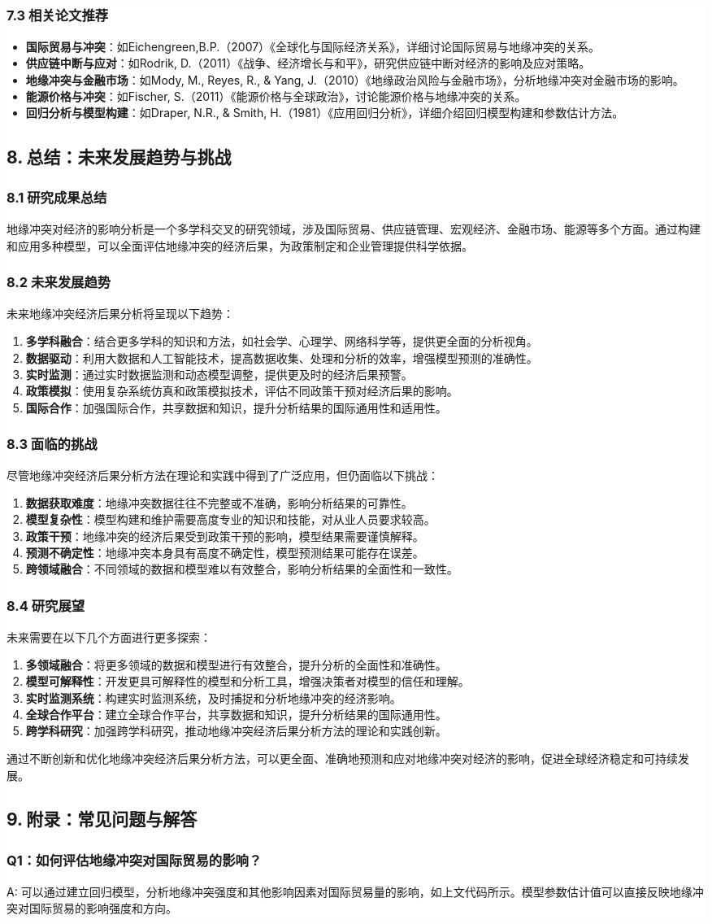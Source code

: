 ### 7.3 相关论文推荐

- **国际贸易与冲突**：如Eichengreen,B.P.（2007）《全球化与国际经济关系》，详细讨论国际贸易与地缘冲突的关系。
- **供应链中断与应对**：如Rodrik, D.（2011）《战争、经济增长与和平》，研究供应链中断对经济的影响及应对策略。
- **地缘冲突与金融市场**：如Mody, M., Reyes, R., & Yang, J.（2010）《地缘政治风险与金融市场》，分析地缘冲突对金融市场的影响。
- **能源价格与冲突**：如Fischer, S.（2011）《能源价格与全球政治》，讨论能源价格与地缘冲突的关系。
- **回归分析与模型构建**：如Draper, N.R., & Smith, H.（1981）《应用回归分析》，详细介绍回归模型构建和参数估计方法。

## 8. 总结：未来发展趋势与挑战

### 8.1 研究成果总结

地缘冲突对经济的影响分析是一个多学科交叉的研究领域，涉及国际贸易、供应链管理、宏观经济、金融市场、能源等多个方面。通过构建和应用多种模型，可以全面评估地缘冲突的经济后果，为政策制定和企业管理提供科学依据。

### 8.2 未来发展趋势

未来地缘冲突经济后果分析将呈现以下趋势：

1. **多学科融合**：结合更多学科的知识和方法，如社会学、心理学、网络科学等，提供更全面的分析视角。
2. **数据驱动**：利用大数据和人工智能技术，提高数据收集、处理和分析的效率，增强模型预测的准确性。
3. **实时监测**：通过实时数据监测和动态模型调整，提供更及时的经济后果预警。
4. **政策模拟**：使用复杂系统仿真和政策模拟技术，评估不同政策干预对经济后果的影响。
5. **国际合作**：加强国际合作，共享数据和知识，提升分析结果的国际通用性和适用性。

### 8.3 面临的挑战

尽管地缘冲突经济后果分析方法在理论和实践中得到了广泛应用，但仍面临以下挑战：

1. **数据获取难度**：地缘冲突数据往往不完整或不准确，影响分析结果的可靠性。
2. **模型复杂性**：模型构建和维护需要高度专业的知识和技能，对从业人员要求较高。
3. **政策干预**：地缘冲突的经济后果受到政策干预的影响，模型结果需要谨慎解释。
4. **预测不确定性**：地缘冲突本身具有高度不确定性，模型预测结果可能存在误差。
5. **跨领域融合**：不同领域的数据和模型难以有效整合，影响分析结果的全面性和一致性。

### 8.4 研究展望

未来需要在以下几个方面进行更多探索：

1. **多领域融合**：将更多领域的数据和模型进行有效整合，提升分析的全面性和准确性。
2. **模型可解释性**：开发更具可解释性的模型和分析工具，增强决策者对模型的信任和理解。
3. **实时监测系统**：构建实时监测系统，及时捕捉和分析地缘冲突的经济影响。
4. **全球合作平台**：建立全球合作平台，共享数据和知识，提升分析结果的国际通用性。
5. **跨学科研究**：加强跨学科研究，推动地缘冲突经济后果分析方法的理论和实践创新。

通过不断创新和优化地缘冲突经济后果分析方法，可以更全面、准确地预测和应对地缘冲突对经济的影响，促进全球经济稳定和可持续发展。

## 9. 附录：常见问题与解答

### Q1：如何评估地缘冲突对国际贸易的影响？

A: 可以通过建立回归模型，分析地缘冲突强度和其他影响因素对国际贸易量的影响，如上文代码所示。模型参数估计值可以直接反映地缘冲突对国际贸易的影响强度和方向。
